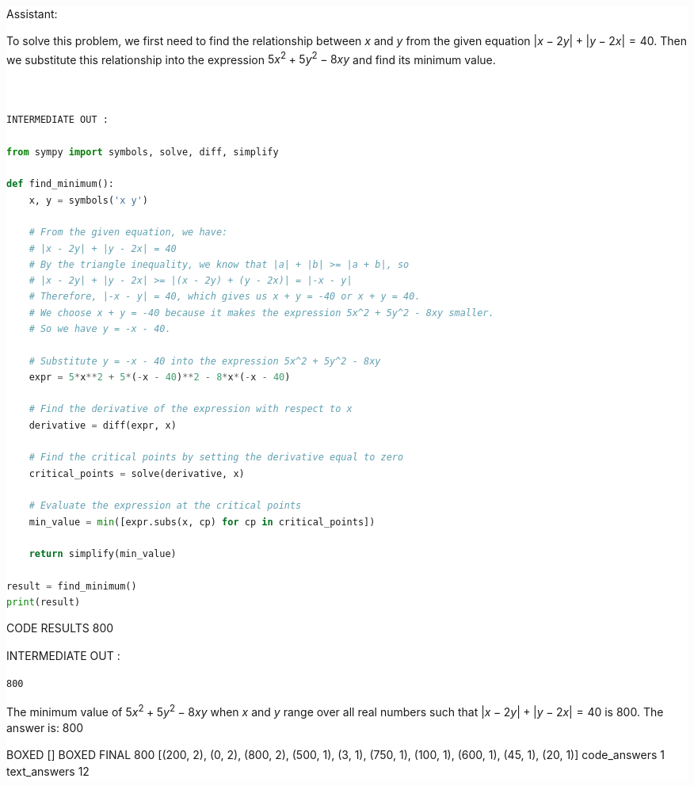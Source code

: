 Assistant:

 To solve this problem, we first need to find the relationship between $x$ and $y$ from the given equation $|x-2y| + |y-2x| = 40$.
Then we substitute this relationship into the expression $5x^2+5y^2-8xy$ and find its minimum value.

```python


INTERMEDIATE OUT :

from sympy import symbols, solve, diff, simplify

def find_minimum():
    x, y = symbols('x y')

    # From the given equation, we have:
    # |x - 2y| + |y - 2x| = 40
    # By the triangle inequality, we know that |a| + |b| >= |a + b|, so
    # |x - 2y| + |y - 2x| >= |(x - 2y) + (y - 2x)| = |-x - y|
    # Therefore, |-x - y| = 40, which gives us x + y = -40 or x + y = 40.
    # We choose x + y = -40 because it makes the expression 5x^2 + 5y^2 - 8xy smaller.
    # So we have y = -x - 40.

    # Substitute y = -x - 40 into the expression 5x^2 + 5y^2 - 8xy
    expr = 5*x**2 + 5*(-x - 40)**2 - 8*x*(-x - 40)

    # Find the derivative of the expression with respect to x
    derivative = diff(expr, x)

    # Find the critical points by setting the derivative equal to zero
    critical_points = solve(derivative, x)

    # Evaluate the expression at the critical points
    min_value = min([expr.subs(x, cp) for cp in critical_points])

    return simplify(min_value)

result = find_minimum()
print(result)
```

CODE RESULTS 800

INTERMEDIATE OUT :
```output
800
```
The minimum value of $5x^2+5y^2-8xy$ when $x$ and $y$ range over all real numbers such that $|x-2y| + |y-2x| = 40$ is $800$. The answer is: $800$

BOXED []
BOXED FINAL 800
[(200, 2), (0, 2), (800, 2), (500, 1), (3, 1), (750, 1), (100, 1), (600, 1), (45, 1), (20, 1)]
code_answers 1 text_answers 12

